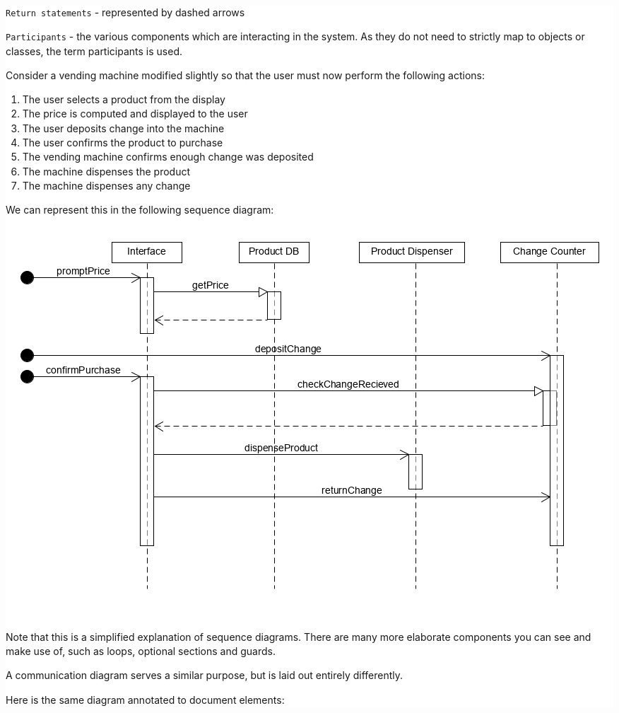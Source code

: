 `Return statements` - represented by dashed arrows

`Participants` - the various components which are interacting in the system. As they do not need to strictly map to objects or classes, the term participants is used.

Consider a vending machine modified slightly so that the user must now perform the following actions:
1. The user selects a product from the display 
2. The price is computed and displayed to the user
3. The user deposits change into the machine
4. The user confirms the product to purchase
5. The vending machine confirms enough change was deposited
6. The machine dispenses the product
7. The machine dispenses any change 

We can represent this in the following sequence diagram:

![Sequence](res/04-sequence.png "Sequence")

Note that this is a simplified explanation of sequence diagrams. There are many more elaborate components you can see and make use of, such as loops, optional sections and guards.

A communication diagram serves a similar purpose, but is laid out entirely differently. 

Here is the same diagram annotated to document elements:
